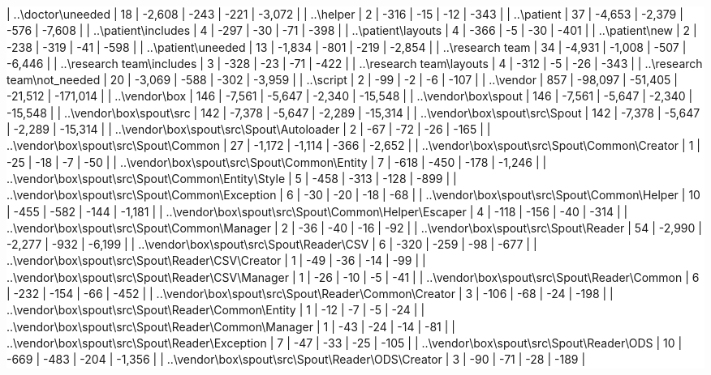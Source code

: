 | ..\doctor\uneeded | 18 | -2,608 | -243 | -221 | -3,072 |
| ..\helper | 2 | -316 | -15 | -12 | -343 |
| ..\patient | 37 | -4,653 | -2,379 | -576 | -7,608 |
| ..\patient\includes | 4 | -297 | -30 | -71 | -398 |
| ..\patient\layouts | 4 | -366 | -5 | -30 | -401 |
| ..\patient\new | 2 | -238 | -319 | -41 | -598 |
| ..\patient\uneeded | 13 | -1,834 | -801 | -219 | -2,854 |
| ..\research team | 34 | -4,931 | -1,008 | -507 | -6,446 |
| ..\research team\includes | 3 | -328 | -23 | -71 | -422 |
| ..\research team\layouts | 4 | -312 | -5 | -26 | -343 |
| ..\research team\not_needed | 20 | -3,069 | -588 | -302 | -3,959 |
| ..\script | 2 | -99 | -2 | -6 | -107 |
| ..\vendor | 857 | -98,097 | -51,405 | -21,512 | -171,014 |
| ..\vendor\box | 146 | -7,561 | -5,647 | -2,340 | -15,548 |
| ..\vendor\box\spout | 146 | -7,561 | -5,647 | -2,340 | -15,548 |
| ..\vendor\box\spout\src | 142 | -7,378 | -5,647 | -2,289 | -15,314 |
| ..\vendor\box\spout\src\Spout | 142 | -7,378 | -5,647 | -2,289 | -15,314 |
| ..\vendor\box\spout\src\Spout\Autoloader | 2 | -67 | -72 | -26 | -165 |
| ..\vendor\box\spout\src\Spout\Common | 27 | -1,172 | -1,114 | -366 | -2,652 |
| ..\vendor\box\spout\src\Spout\Common\Creator | 1 | -25 | -18 | -7 | -50 |
| ..\vendor\box\spout\src\Spout\Common\Entity | 7 | -618 | -450 | -178 | -1,246 |
| ..\vendor\box\spout\src\Spout\Common\Entity\Style | 5 | -458 | -313 | -128 | -899 |
| ..\vendor\box\spout\src\Spout\Common\Exception | 6 | -30 | -20 | -18 | -68 |
| ..\vendor\box\spout\src\Spout\Common\Helper | 10 | -455 | -582 | -144 | -1,181 |
| ..\vendor\box\spout\src\Spout\Common\Helper\Escaper | 4 | -118 | -156 | -40 | -314 |
| ..\vendor\box\spout\src\Spout\Common\Manager | 2 | -36 | -40 | -16 | -92 |
| ..\vendor\box\spout\src\Spout\Reader | 54 | -2,990 | -2,277 | -932 | -6,199 |
| ..\vendor\box\spout\src\Spout\Reader\CSV | 6 | -320 | -259 | -98 | -677 |
| ..\vendor\box\spout\src\Spout\Reader\CSV\Creator | 1 | -49 | -36 | -14 | -99 |
| ..\vendor\box\spout\src\Spout\Reader\CSV\Manager | 1 | -26 | -10 | -5 | -41 |
| ..\vendor\box\spout\src\Spout\Reader\Common | 6 | -232 | -154 | -66 | -452 |
| ..\vendor\box\spout\src\Spout\Reader\Common\Creator | 3 | -106 | -68 | -24 | -198 |
| ..\vendor\box\spout\src\Spout\Reader\Common\Entity | 1 | -12 | -7 | -5 | -24 |
| ..\vendor\box\spout\src\Spout\Reader\Common\Manager | 1 | -43 | -24 | -14 | -81 |
| ..\vendor\box\spout\src\Spout\Reader\Exception | 7 | -47 | -33 | -25 | -105 |
| ..\vendor\box\spout\src\Spout\Reader\ODS | 10 | -669 | -483 | -204 | -1,356 |
| ..\vendor\box\spout\src\Spout\Reader\ODS\Creator | 3 | -90 | -71 | -28 | -189 |